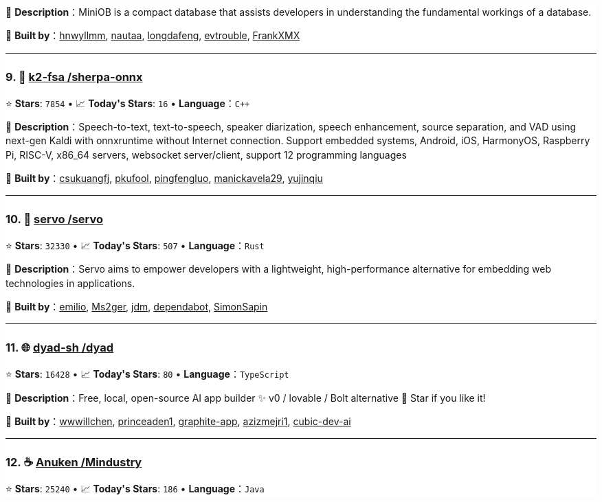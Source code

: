 📝 **Description**：MiniOB is a compact database that assists developers in understanding the fundamental workings of a database.

🤝 **Built by**：[hnwyllmm](https://github.com/hnwyllmm), [nautaa](https://github.com/nautaa), [longdafeng](https://github.com/longdafeng), [evtrouble](https://github.com/evtrouble), [FrankXMX](https://github.com/FrankXMX)

---

### 9. 🔧 [k2-fsa /sherpa-onnx](https://github.com/k2-fsa/sherpa-onnx)

⭐ **Stars**: `7854`   •   📈 **Today's Stars**: `16`   •   **Language**：`C++`

📝 **Description**：Speech-to-text, text-to-speech, speaker diarization, speech enhancement, source separation, and VAD using next-gen Kaldi with onnxruntime without Internet connection. Support embedded systems, Android, iOS, HarmonyOS, Raspberry Pi, RISC-V, x86_64 servers, websocket server/client, support 12 programming languages

🤝 **Built by**：[csukuangfj](https://github.com/csukuangfj), [pkufool](https://github.com/pkufool), [pingfengluo](https://github.com/pingfengluo), [manickavela29](https://github.com/manickavela29), [yujinqiu](https://github.com/yujinqiu)

---

### 10. 🦀 [servo /servo](https://github.com/servo/servo)

⭐ **Stars**: `32330`   •   📈 **Today's Stars**: `507`   •   **Language**：`Rust`

📝 **Description**：Servo aims to empower developers with a lightweight, high-performance alternative for embedding web technologies in applications.

🤝 **Built by**：[emilio](https://github.com/emilio), [Ms2ger](https://github.com/Ms2ger), [jdm](https://github.com/jdm), [dependabot](https://github.com/dependabot), [SimonSapin](https://github.com/SimonSapin)

---

### 11. 🌐 [dyad-sh /dyad](https://github.com/dyad-sh/dyad)

⭐ **Stars**: `16428`   •   📈 **Today's Stars**: `80`   •   **Language**：`TypeScript`

📝 **Description**：Free, local, open-source AI app builder ✨ v0 / lovable / Bolt alternative 🌟 Star if you like it!

🤝 **Built by**：[wwwillchen](https://github.com/wwwillchen), [princeaden1](https://github.com/princeaden1), [graphite-app](https://github.com/graphite-app), [azizmejri1](https://github.com/azizmejri1), [cubic-dev-ai](https://github.com/cubic-dev-ai)

---

### 12. ☕ [Anuken /Mindustry](https://github.com/Anuken/Mindustry)

⭐ **Stars**: `25240`   •   📈 **Today's Stars**: `186`   •   **Language**：`Java`
